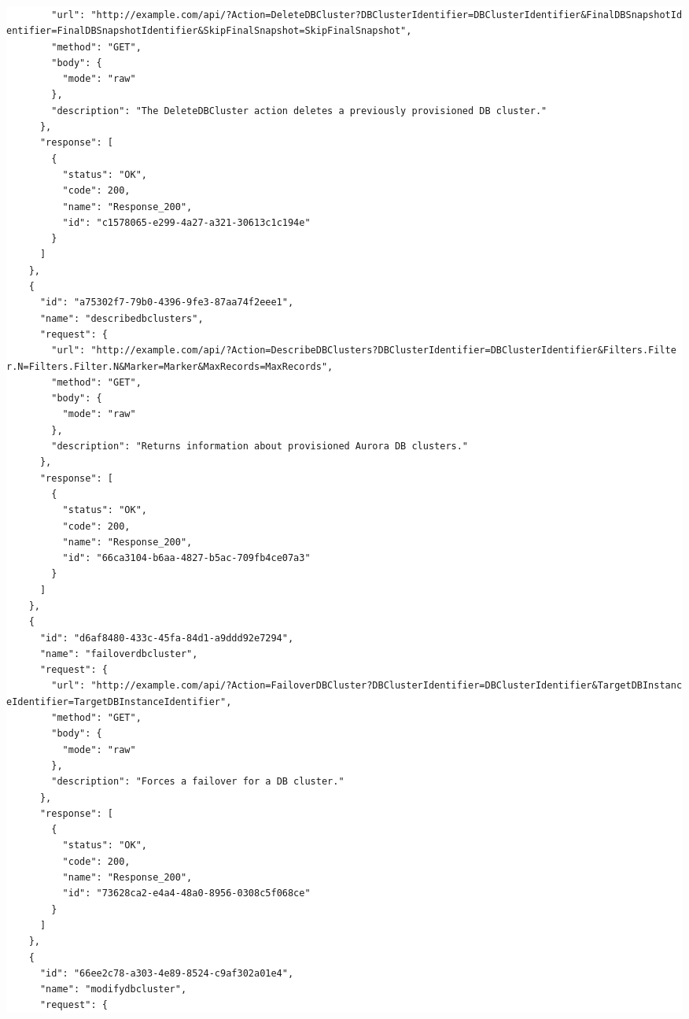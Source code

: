             "url": "http://example.com/api/?Action=DeleteDBCluster?DBClusterIdentifier=DBClusterIdentifier&FinalDBSnapshotIdentifier=FinalDBSnapshotIdentifier&SkipFinalSnapshot=SkipFinalSnapshot",
            "method": "GET",
            "body": {
              "mode": "raw"
            },
            "description": "The DeleteDBCluster action deletes a previously provisioned DB cluster."
          },
          "response": [
            {
              "status": "OK",
              "code": 200,
              "name": "Response_200",
              "id": "c1578065-e299-4a27-a321-30613c1c194e"
            }
          ]
        },
        {
          "id": "a75302f7-79b0-4396-9fe3-87aa74f2eee1",
          "name": "describedbclusters",
          "request": {
            "url": "http://example.com/api/?Action=DescribeDBClusters?DBClusterIdentifier=DBClusterIdentifier&Filters.Filter.N=Filters.Filter.N&Marker=Marker&MaxRecords=MaxRecords",
            "method": "GET",
            "body": {
              "mode": "raw"
            },
            "description": "Returns information about provisioned Aurora DB clusters."
          },
          "response": [
            {
              "status": "OK",
              "code": 200,
              "name": "Response_200",
              "id": "66ca3104-b6aa-4827-b5ac-709fb4ce07a3"
            }
          ]
        },
        {
          "id": "d6af8480-433c-45fa-84d1-a9ddd92e7294",
          "name": "failoverdbcluster",
          "request": {
            "url": "http://example.com/api/?Action=FailoverDBCluster?DBClusterIdentifier=DBClusterIdentifier&TargetDBInstanceIdentifier=TargetDBInstanceIdentifier",
            "method": "GET",
            "body": {
              "mode": "raw"
            },
            "description": "Forces a failover for a DB cluster."
          },
          "response": [
            {
              "status": "OK",
              "code": 200,
              "name": "Response_200",
              "id": "73628ca2-e4a4-48a0-8956-0308c5f068ce"
            }
          ]
        },
        {
          "id": "66ee2c78-a303-4e89-8524-c9af302a01e4",
          "name": "modifydbcluster",
          "request": {